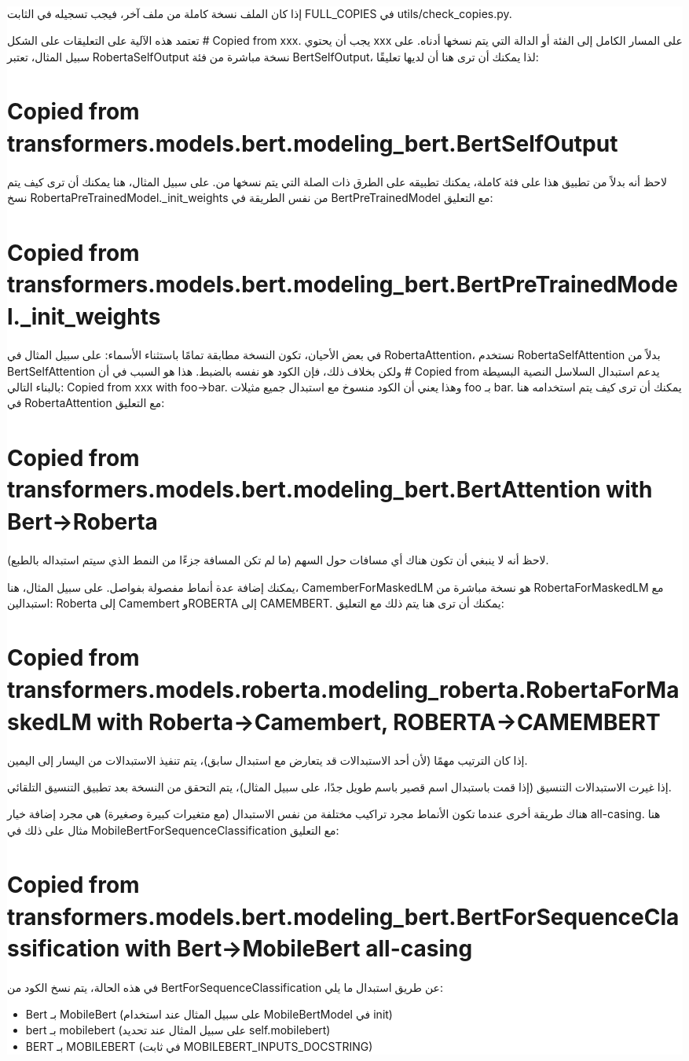 <Tip>
إذا كان الملف نسخة كاملة من ملف آخر، فيجب تسجيله في الثابت FULL_COPIES في utils/check_copies.py.
</Tip>

تعتمد هذه الآلية على التعليقات على الشكل # Copied from xxx. يجب أن يحتوي xxx على المسار الكامل إلى الفئة أو الدالة التي يتم نسخها أدناه. على سبيل المثال، تعتبر RobertaSelfOutput نسخة مباشرة من فئة BertSelfOutput، لذا يمكنك أن ترى هنا أن لديها تعليقًا:

# Copied from transformers.models.bert.modeling_bert.BertSelfOutput

لاحظ أنه بدلاً من تطبيق هذا على فئة كاملة، يمكنك تطبيقه على الطرق ذات الصلة التي يتم نسخها من. على سبيل المثال، هنا يمكنك أن ترى كيف يتم نسخ RobertaPreTrainedModel._init_weights من نفس الطريقة في BertPreTrainedModel مع التعليق:

# Copied from transformers.models.bert.modeling_bert.BertPreTrainedModel._init_weights

في بعض الأحيان، تكون النسخة مطابقة تمامًا باستثناء الأسماء: على سبيل المثال في RobertaAttention، نستخدم RobertaSelfAttention بدلاً من BertSelfAttention ولكن بخلاف ذلك، فإن الكود هو نفسه بالضبط. هذا هو السبب في أن # Copied from يدعم استبدال السلاسل النصية البسيطة بالبناء التالي: Copied from xxx with foo->bar. وهذا يعني أن الكود منسوخ مع استبدال جميع مثيلات foo بـ bar. يمكنك أن ترى كيف يتم استخدامه هنا في RobertaAttention مع التعليق:

# Copied from transformers.models.bert.modeling_bert.BertAttention with Bert->Roberta

لاحظ أنه لا ينبغي أن تكون هناك أي مسافات حول السهم (ما لم تكن المسافة جزءًا من النمط الذي سيتم استبداله بالطبع).

يمكنك إضافة عدة أنماط مفصولة بفواصل. على سبيل المثال، هنا، CamemberForMaskedLM هو نسخة مباشرة من RobertaForMaskedLM مع استبدالين: Roberta إلى Camembert وROBERTA إلى CAMEMBERT. يمكنك أن ترى هنا يتم ذلك مع التعليق:

# Copied from transformers.models.roberta.modeling_roberta.RobertaForMaskedLM with Roberta->Camembert, ROBERTA->CAMEMBERT

إذا كان الترتيب مهمًا (لأن أحد الاستبدالات قد يتعارض مع استبدال سابق)، يتم تنفيذ الاستبدالات من اليسار إلى اليمين.

<Tip>
إذا غيرت الاستبدالات التنسيق (إذا قمت باستبدال اسم قصير باسم طويل جدًا، على سبيل المثال)، يتم التحقق من النسخة بعد تطبيق التنسيق التلقائي.
</Tip>

هناك طريقة أخرى عندما تكون الأنماط مجرد تراكيب مختلفة من نفس الاستبدال (مع متغيرات كبيرة وصغيرة) هي مجرد إضافة خيار all-casing. هنا مثال على ذلك في MobileBertForSequenceClassification مع التعليق:

# Copied from transformers.models.bert.modeling_bert.BertForSequenceClassification with Bert->MobileBert all-casing

في هذه الحالة، يتم نسخ الكود من BertForSequenceClassification عن طريق استبدال ما يلي:

- Bert بـ MobileBert (على سبيل المثال عند استخدام MobileBertModel في init)
- bert بـ mobilebert (على سبيل المثال عند تحديد self.mobilebert)
- BERT بـ MOBILEBERT (في ثابت MOBILEBERT_INPUTS_DOCSTRING)